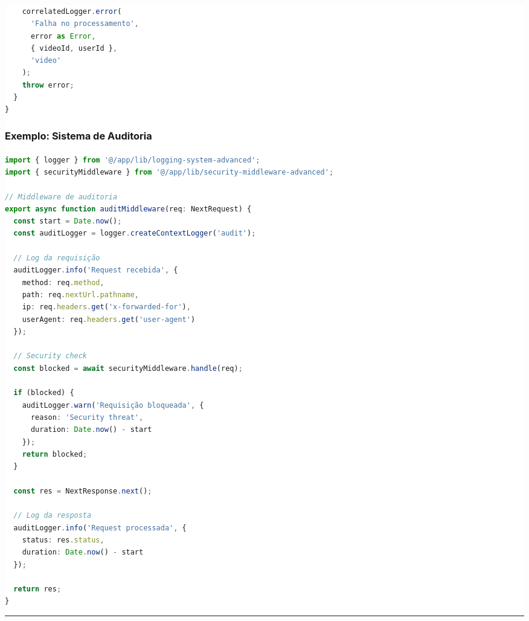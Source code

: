 ```typescript
    correlatedLogger.error(
      'Falha no processamento',
      error as Error,
      { videoId, userId },
      'video'
    );
    throw error;
  }
}
```

### Exemplo: Sistema de Auditoria

```typescript
import { logger } from '@/app/lib/logging-system-advanced';
import { securityMiddleware } from '@/app/lib/security-middleware-advanced';

// Middleware de auditoria
export async function auditMiddleware(req: NextRequest) {
  const start = Date.now();
  const auditLogger = logger.createContextLogger('audit');

  // Log da requisição
  auditLogger.info('Request recebida', {
    method: req.method,
    path: req.nextUrl.pathname,
    ip: req.headers.get('x-forwarded-for'),
    userAgent: req.headers.get('user-agent')
  });

  // Security check
  const blocked = await securityMiddleware.handle(req);
  
  if (blocked) {
    auditLogger.warn('Requisição bloqueada', {
      reason: 'Security threat',
      duration: Date.now() - start
    });
    return blocked;
  }

  const res = NextResponse.next();

  // Log da resposta
  auditLogger.info('Request processada', {
    status: res.status,
    duration: Date.now() - start
  });

  return res;
}
```

---